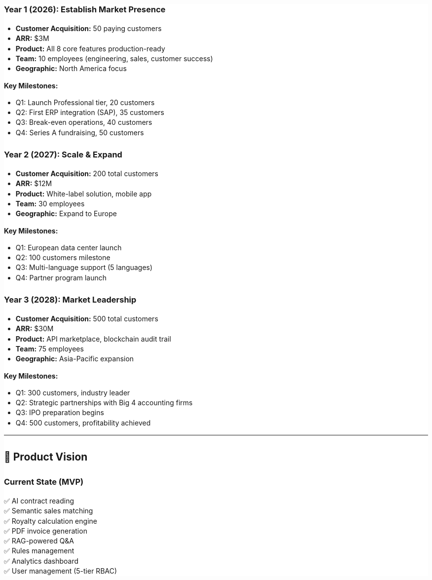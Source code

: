 ### Year 1 (2026): Establish Market Presence
- **Customer Acquisition:** 50 paying customers
- **ARR:** $3M
- **Product:** All 8 core features production-ready
- **Team:** 10 employees (engineering, sales, customer success)
- **Geographic:** North America focus

**Key Milestones:**
- Q1: Launch Professional tier, 20 customers
- Q2: First ERP integration (SAP), 35 customers
- Q3: Break-even operations, 40 customers
- Q4: Series A fundraising, 50 customers

### Year 2 (2027): Scale & Expand
- **Customer Acquisition:** 200 total customers
- **ARR:** $12M
- **Product:** White-label solution, mobile app
- **Team:** 30 employees
- **Geographic:** Expand to Europe

**Key Milestones:**
- Q1: European data center launch
- Q2: 100 customers milestone
- Q3: Multi-language support (5 languages)
- Q4: Partner program launch

### Year 3 (2028): Market Leadership
- **Customer Acquisition:** 500 total customers
- **ARR:** $30M
- **Product:** API marketplace, blockchain audit trail
- **Team:** 75 employees
- **Geographic:** Asia-Pacific expansion

**Key Milestones:**
- Q1: 300 customers, industry leader
- Q2: Strategic partnerships with Big 4 accounting firms
- Q3: IPO preparation begins
- Q4: 500 customers, profitability achieved

---

## 🎨 Product Vision

### Current State (MVP)
✅ AI contract reading  
✅ Semantic sales matching  
✅ Royalty calculation engine  
✅ PDF invoice generation  
✅ RAG-powered Q&A  
✅ Rules management  
✅ Analytics dashboard  
✅ User management (5-tier RBAC)
